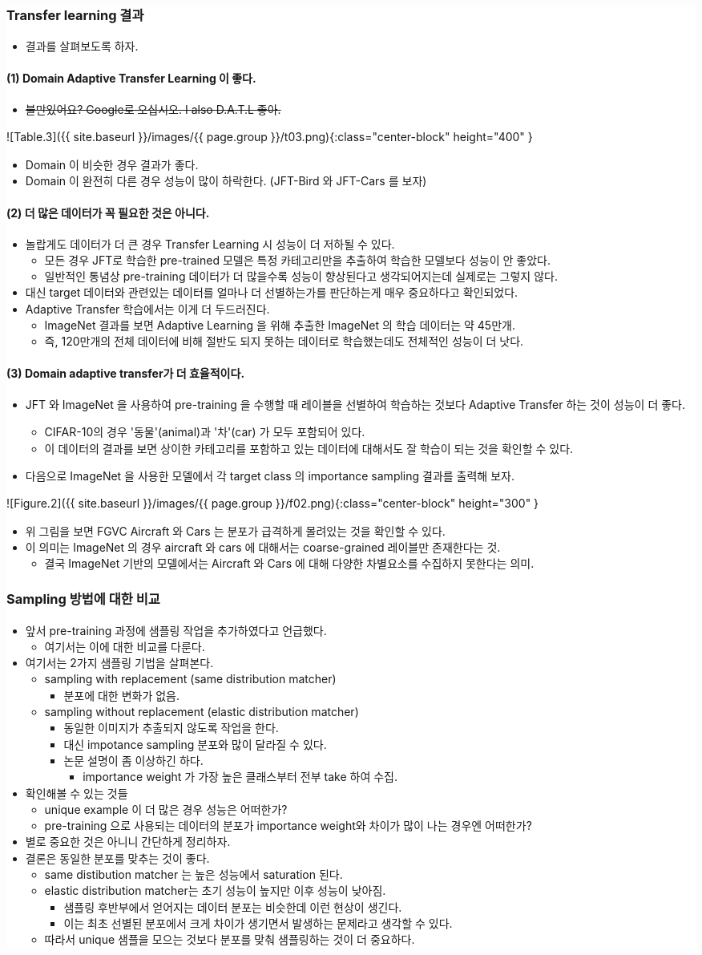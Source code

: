 ### Transfer learning 결과

- 결과를 살펴보도록 하자.

#### (1) Domain Adaptive Transfer Learning 이 좋다.

- ~~불만있어요? Google로 오십시오. I also D.A.T.L 좋아.~~

![Table.3]({{ site.baseurl }}/images/{{ page.group }}/t03.png){:class="center-block" height="400" }

- Domain 이 비슷한 경우 결과가 좋다.
- Domain 이 완전히 다른 경우 성능이 많이 하락한다. (JFT-Bird 와 JFT-Cars 를 보자)


#### (2) 더 많은 데이터가 꼭 필요한 것은 아니다.

- 놀랍게도 데이터가 더 큰 경우 Transfer Learning 시 성능이 더 저하될 수 있다.
    - 모든 경우 JFT로 학습한 pre-trained 모델은 특정 카테고리만을 추출하여 학습한 모델보다 성능이 안 좋았다.
    - 일반적인 통념상 pre-training 데이터가 더 많을수록 성능이 향상된다고 생각되어지는데 실제로는 그렇지 않다.
- 대신 target 데이터와 관련있는 데이터를 얼마나 더 선별하는가를 판단하는게 매우 중요하다고 확인되었다.
- Adaptive Transfer 학습에서는 이게 더 두드러진다.
    - ImageNet 결과를 보면 Adaptive Learning 을 위해 추출한 ImageNet 의 학습 데이터는 약 45만개.
    - 즉, 120만개의 전체 데이터에 비해 절반도 되지 못하는 데이터로 학습했는데도 전체적인 성능이 더 낫다.


#### (3) Domain adaptive transfer가 더 효율적이다.

- JFT 와 ImageNet 을 사용하여 pre-training 을 수행할 때 레이블을 선별하여 학습하는 것보다 Adaptive Transfer 하는 것이 성능이 더 좋다.
    - CIFAR-10의 경우 '동물'(animal)과 '차'(car) 가 모두 포함되어 있다.
    - 이 데이터의 결과를 보면 상이한 카테고리를 포함하고 있는 데이터에 대해서도 잘 학습이 되는 것을 확인할 수 있다.

- 다음으로 ImageNet 을 사용한 모델에서 각 target class 의 importance sampling 결과를 출력해 보자.

![Figure.2]({{ site.baseurl }}/images/{{ page.group }}/f02.png){:class="center-block" height="300" }

- 위 그림을 보면 FGVC Aircraft 와 Cars 는 분포가 급격하게 몰려있는 것을 확인할 수 있다.
- 이 의미는 ImageNet 의 경우 aircraft 와 cars 에 대해서는 coarse-grained 레이블만 존재한다는 것.
    - 결국 ImageNet 기반의 모델에서는 Aircraft 와 Cars 에 대해 다양한 차별요소를 수집하지 못한다는 의미.


### Sampling 방법에 대한 비교

- 앞서 pre-training 과정에 샘플링 작업을 추가하였다고 언급했다.
    - 여기서는 이에 대한 비교를 다룬다.
- 여기서는 2가지 샘플링 기법을 살펴본다.
    - sampling with replacement (same distribution matcher)
        - 분포에 대한 변화가 없음.
    - sampling without replacement (elastic distribution matcher)
        - 동일한 이미지가 추출되지 않도록 작업을 한다.
        - 대신 impotance sampling 분포와 많이 달라질 수 있다.
        - 논문 설명이 좀 이상하긴 하다.
            - importance weight 가 가장 높은 클래스부터 전부 take 하여 수집.
- 확인해볼 수 있는 것들
    - unique example 이 더 많은 경우 성능은 어떠한가?
    - pre-training 으로 사용되는 데이터의 분포가 importance weight와 차이가 많이 나는 경우엔 어떠한가?
- 별로 중요한 것은 아니니 간단하게 정리하자.
- 결론은 동일한 분포를 맞추는 것이 좋다.
    - same distibution matcher 는 높은 성능에서 saturation 된다.
    - elastic distribution matcher는 초기 성능이 높지만 이후 성능이 낮아짐.
        - 샘플링 후반부에서 얻어지는 데이터 분포는 비슷한데 이런 현상이 생긴다.
        - 이는 최초 선별된 분포에서 크게 차이가 생기면서 발생하는 문제라고 생각할 수 있다.
    - 따라서 unique 샘플을 모으는 것보다 분포를 맞춰 샘플링하는 것이 더 중요하다.        
